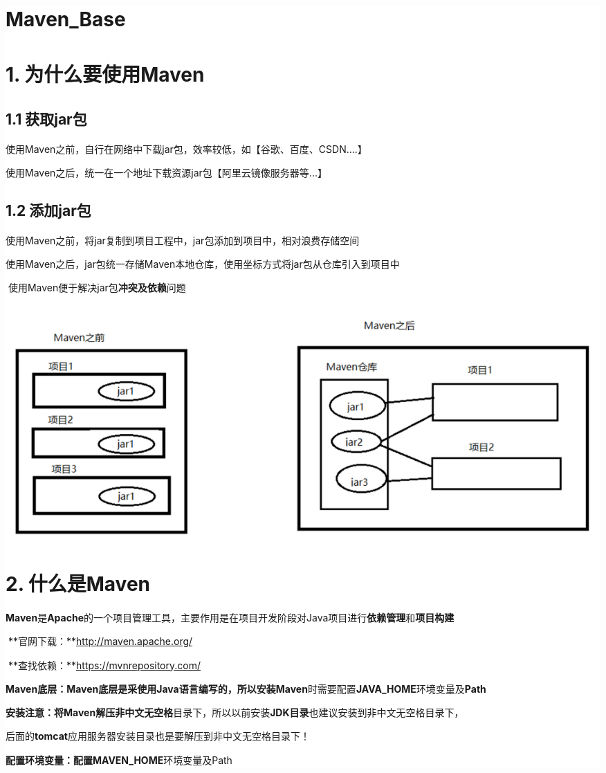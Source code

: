 # Maven_Base

# 1. 为什么要使用Maven

## 1.1 获取jar包

​	使用Maven之前，自行在网络中下载jar包，效率较低，如【谷歌、百度、CSDN....】

​	使用Maven之后，统一在一个地址下载资源jar包【阿里云镜像服务器等...】

## 1.2 添加jar包

​	使用Maven之前，将jar复制到项目工程中，jar包添加到项目中，相对浪费存储空间

​	使用Maven之后，jar包统一存储Maven本地仓库，使用坐标方式将jar包从仓库引入到项目中

​	使用Maven便于解决jar包**冲突及依赖**问题

​	![image-20221124144838710](assets\image-20221124144838710.png)

# 2. 什么是Maven

​		**Maven**是**Apache**的一个项目管理工具，主要作用是在项目开发阶段对Java项目进行**依赖管理**和**项目构建**

​		**官网下载：**http://maven.apache.org/

​		**查找依赖：**https://mvnrepository.com/

​		**Maven底层：**Maven底层是采使用Java语言编写的，所以**安装Maven**时需要配置**JAVA_HOME**环境变量及**Path**

​		**安装注意：**将Maven解压**非中文无空格**目录下，所以以前安装**JDK目录**也建议安装到非中文无空格目录下，

​							后面的**tomcat**应用服务器安装目录也是要解压到非中文无空格目录下！

​		**配置环境变量：**配置**MAVEN_HOME**环境变量及Path
